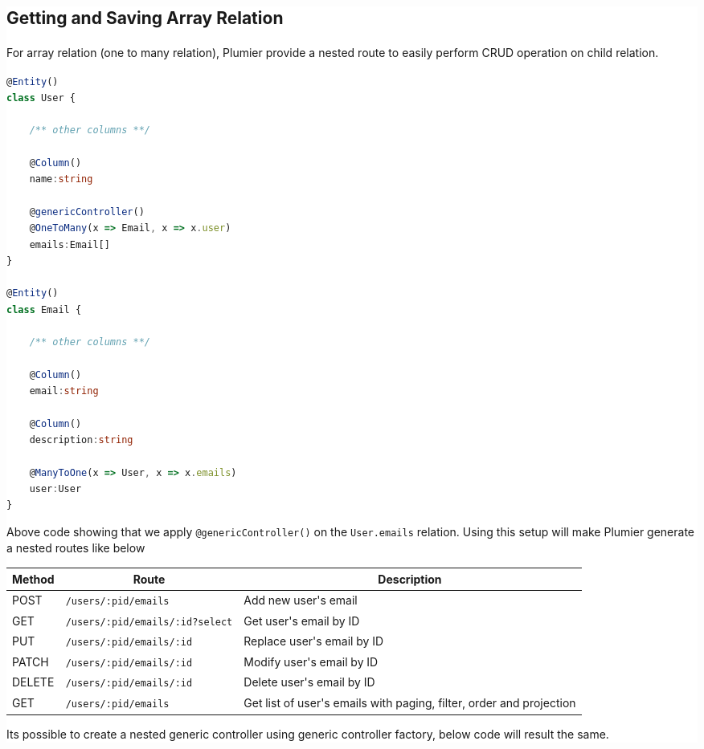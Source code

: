## Getting and Saving Array Relation 

For array relation (one to many relation), Plumier provide a nested route to easily perform CRUD operation on child relation. 

```typescript {9}
@Entity()
class User {
    
    /** other columns **/

    @Column()
    name:string

    @genericController()
    @OneToMany(x => Email, x => x.user)
    emails:Email[]
}

@Entity()
class Email {
    
    /** other columns **/

    @Column()
    email:string

    @Column()
    description:string

    @ManyToOne(x => User, x => x.emails)
    user:User
}
```

Above code showing that we apply `@genericController()` on the `User.emails` relation. Using this setup will make Plumier generate a nested routes like below 

| Method | Route                           | Description                                                         |
| ------ | ------------------------------- | ------------------------------------------------------------------- |
| POST   | `/users/:pid/emails`            | Add new user's email                                                |
| GET    | `/users/:pid/emails/:id?select` | Get user's email by ID                                              |
| PUT    | `/users/:pid/emails/:id`        | Replace user's email by ID                                          |
| PATCH  | `/users/:pid/emails/:id`        | Modify user's email by ID                                           |
| DELETE | `/users/:pid/emails/:id`        | Delete user's email by ID                                           |
| GET    | `/users/:pid/emails`            | Get list of user's emails with paging, filter, order and projection |

Its possible to create a nested generic controller using generic controller factory, below code will result the same. 
